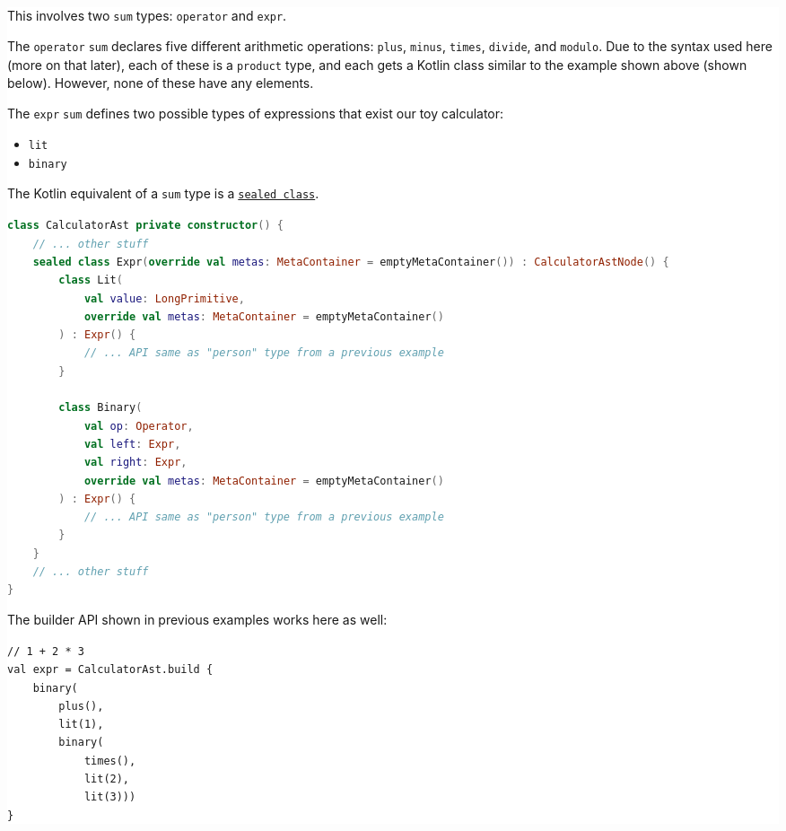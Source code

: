 This involves two `sum` types: `operator` and `expr`.

The `operator` `sum` declares five different arithmetic operations: `plus`, `minus`, `times`, `divide`, and `modulo`.
Due to the syntax used here (more on that later), each of these is a `product` type, and each gets a Kotlin class
similar to the example shown above (shown below). However, none of these have any elements.

The `expr` `sum` defines two possible types of expressions that exist our toy calculator:

- `lit`
- `binary`

The Kotlin equivalent of a `sum` type is a [`sealed class`](https://kotlinlang.org/docs/sealed-classes.html).

```Kotlin
class CalculatorAst private constructor() {
    // ... other stuff 
    sealed class Expr(override val metas: MetaContainer = emptyMetaContainer()) : CalculatorAstNode() {
        class Lit(
            val value: LongPrimitive,
            override val metas: MetaContainer = emptyMetaContainer()
        ) : Expr() {
            // ... API same as "person" type from a previous example
        }

        class Binary(
            val op: Operator,
            val left: Expr,
            val right: Expr,
            override val metas: MetaContainer = emptyMetaContainer()
        ) : Expr() {
            // ... API same as "person" type from a previous example
        }
    }
    // ... other stuff
}
```

The builder API shown in previous examples works here as well:

```Kolin
// 1 + 2 * 3
val expr = CalculatorAst.build {
    binary(
        plus(),
        lit(1),
        binary(
            times(),
            lit(2),
            lit(3)))
}   
```
